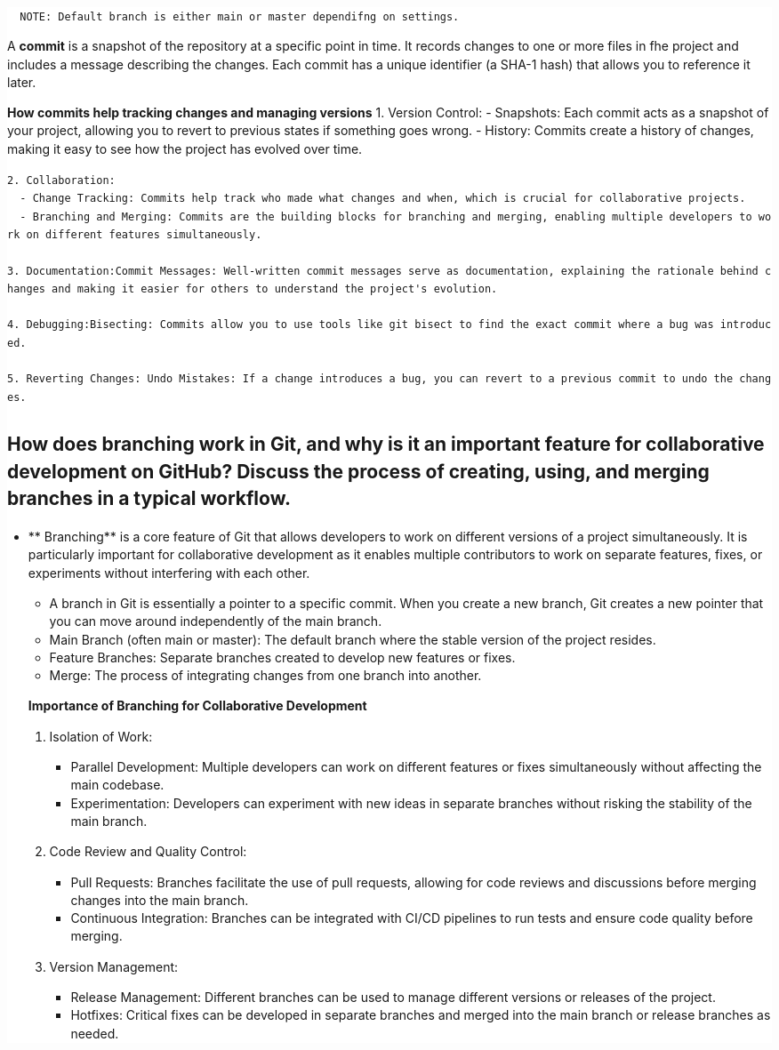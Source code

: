       NOTE: Default branch is either main or master dependifng on settings.

A **commit** is a snapshot of the repository at a specific point in time. It records changes to one or more files in fhe project and includes a message describing the changes. Each commit has a unique identifier (a SHA-1 hash) that allows you to reference it later.

**How commits help tracking changes and managing versions**
    1. Version Control:
      - Snapshots: Each commit acts as a snapshot of your project, allowing you to revert to previous states if something goes wrong.
      - History: Commits create a history of changes, making it easy to see how the project has evolved over time.
      
    2. Collaboration:
      - Change Tracking: Commits help track who made what changes and when, which is crucial for collaborative projects.
      - Branching and Merging: Commits are the building blocks for branching and merging, enabling multiple developers to work on different features simultaneously.
      
    3. Documentation:Commit Messages: Well-written commit messages serve as documentation, explaining the rationale behind changes and making it easier for others to understand the project's evolution.

    4. Debugging:Bisecting: Commits allow you to use tools like git bisect to find the exact commit where a bug was introduced.

    5. Reverting Changes: Undo Mistakes: If a change introduces a bug, you can revert to a previous commit to undo the changes.

    
## How does branching work in Git, and why is it an important feature for collaborative development on GitHub? Discuss the process of creating, using, and merging branches in a typical workflow.

- ** Branching** is a core feature of Git that allows developers to work on different versions of a project simultaneously. It is particularly important for collaborative development as it enables multiple contributors to work on separate features, fixes, or experiments without interfering with each other.
  -  A branch in Git is essentially a pointer to a specific commit. When you create a new branch, Git creates a new pointer that you can move around independently of the main branch.
  -  Main Branch (often main or master): The default branch where the stable version of the project resides.
  -  Feature Branches: Separate branches created to develop new features or fixes.
  -  Merge: The process of integrating changes from one branch into another.
 
  **Importance of Branching for Collaborative Development**

    1. Isolation of Work:
       - Parallel Development: Multiple developers can work on different features or fixes simultaneously without affecting the main codebase.
       - Experimentation: Developers can experiment with new ideas in separate branches without risking the stability of the main branch.
      
    2. Code Review and Quality Control:
       - Pull Requests: Branches facilitate the use of pull requests, allowing for code reviews and discussions before merging changes into the main branch.
       - Continuous Integration: Branches can be integrated with CI/CD pipelines to run tests and ensure code quality before merging.
    3. Version Management:
       - Release Management: Different branches can be used to manage different versions or releases of the project.
       - Hotfixes: Critical fixes can be developed in separate branches and merged into the main branch or release branches as needed.
      